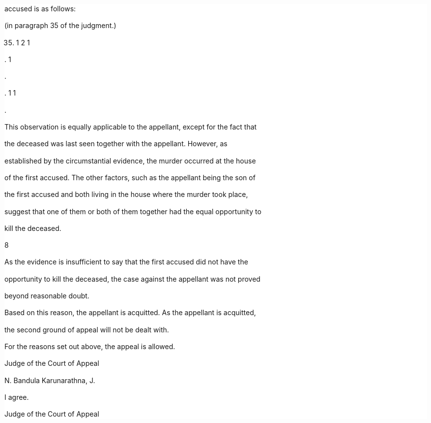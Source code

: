 accused is as follows:

(in paragraph 35 of the judgment.)

35) 1 2 1

. 1

.

. 1 1

.

This observation is equally applicable to the appellant, except for the fact that

the deceased was last seen together with the appellant. However, as

established by the circumstantial evidence, the murder occurred at the house

of the first accused. The other factors, such as the appellant being the son of

the first accused and both living in the house where the murder took place,

suggest that one of them or both of them together had the equal opportunity to

kill the deceased.

8

As the evidence is insufficient to say that the first accused did not have the

opportunity to kill the deceased, the case against the appellant was not proved

beyond reasonable doubt.

Based on this reason, the appellant is acquitted. As the appellant is acquitted,

the second ground of appeal will not be dealt with.

For the reasons set out above, the appeal is allowed.

Judge of the Court of Appeal

N. Bandula Karunarathna, J.

I agree.

Judge of the Court of Appeal